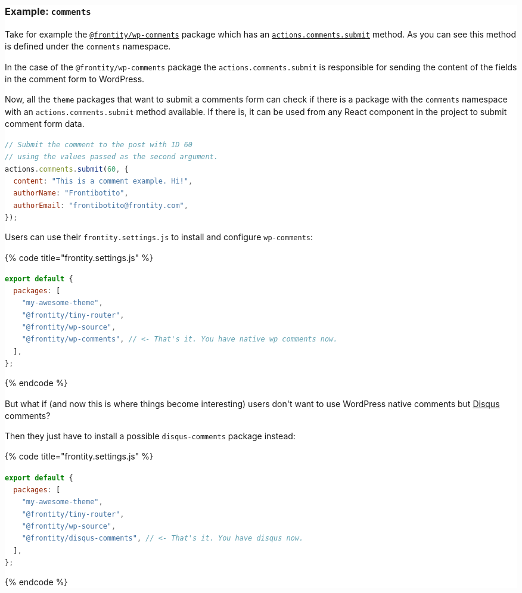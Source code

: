 ### Example: `comments`

Take for example the [`@frontity/wp-comments`](https://api.frontity.org/frontity-packages/features-packages/wp-comments) package which has an [`actions.comments.submit`](https://api.frontity.org/frontity-packages/features-packages/wp-comments#actions-comments-submit) method. As you can see this method is defined under the `comments` namespace.

In the case of the `@frontity/wp-comments` package the `actions.comments.submit` is responsible for sending the content of the fields in the comment form to WordPress.

Now, all the `theme` packages that want to submit a comments form can check if there is a package with the `comments` namespace with an `actions.comments.submit` method available. If there is, it can be used from any React component in the project to submit comment form data.

```js
// Submit the comment to the post with ID 60
// using the values passed as the second argument.
actions.comments.submit(60, {
  content: "This is a comment example. Hi!",
  authorName: "Frontibotito",
  authorEmail: "frontibotito@frontity.com",
});
```

Users can use their `frontity.settings.js` to install and configure `wp-comments`:

{% code title="frontity.settings.js" %}
```javascript
export default {
  packages: [
    "my-awesome-theme",
    "@frontity/tiny-router",
    "@frontity/wp-source",
    "@frontity/wp-comments", // <- That's it. You have native wp comments now.
  ],
};
```
{% endcode %}

But what if \(and now this is where things become interesting\) users don't want to use WordPress native comments but [Disqus](https://disqus.com/) comments?

Then they just have to install a possible `disqus-comments` package instead:

{% code title="frontity.settings.js" %}
```javascript
export default {
  packages: [
    "my-awesome-theme",
    "@frontity/tiny-router",
    "@frontity/wp-source",
    "@frontity/disqus-comments", // <- That's it. You have disqus now.
  ],
};
```
{% endcode %}
